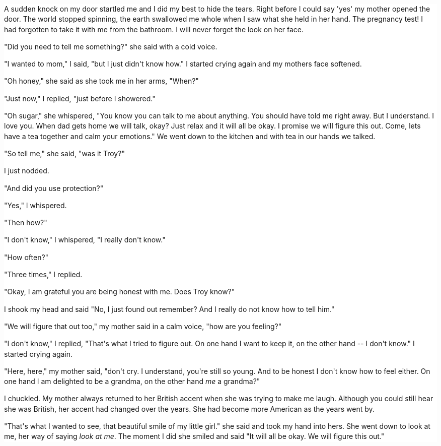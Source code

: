 A sudden knock on my door startled me and I did my best to hide the tears.
Right before I could say 'yes' my mother opened the door. The world stopped
spinning, the earth swallowed me whole when I saw what she held in her hand.
The pregnancy test! I had forgotten to take it with me from the bathroom. I
will never forget the look on her face.

"Did you need to tell me something?" she said with a cold voice.

"I wanted to mom," I said, "but I just didn't know how." I started crying again
and my mothers face softened.

"Oh honey," she said as she took me in her arms, "When?"

"Just now," I replied, "just before I showered."

"Oh sugar," she whispered, "You know you can talk to me about anything. You
should have told me right away. But I understand. I love you. When dad gets
home we will talk, okay? Just relax and it will all be okay. I promise we will
figure this out. Come, lets have a tea together and calm your emotions." We
went down to the kitchen and with tea in our hands we talked.

"So tell me," she said, "was it Troy?"

I just nodded.

"And did you use protection?"

"Yes," I whispered.

"Then how?"

"I don't know," I whispered, "I really don't know."

"How often?"

"Three times," I replied.

"Okay, I am grateful you are being honest with me. Does Troy know?"

I shook my head and said "No, I just found out remember? And I really do not
know how to tell him."

"We will figure that out too," my mother said in a calm voice, "how are you
feeling?"

"I don't know," I replied, "That's what I tried to figure out. On one hand I
want to keep it, on the other hand -- I don't know." I started crying again.

"Here, here," my mother said, "don't cry. I understand, you're still so young.
And to be honest I don't know how to feel either. On one hand I am delighted to
be a grandma, on the other hand *me* a grandma?"

I chuckled. My mother always returned to her British accent when she was trying
to make me laugh. Although you could still hear she was British, her accent had
changed over the years. She had become more American as the years went by.

"That's what I wanted to see, that beautiful smile of my little girl." she said
and took my hand into hers. She went down to look at me, her way of saying
*look at me*. The moment I did she smiled and said "It will all be okay. We
will figure this out."
